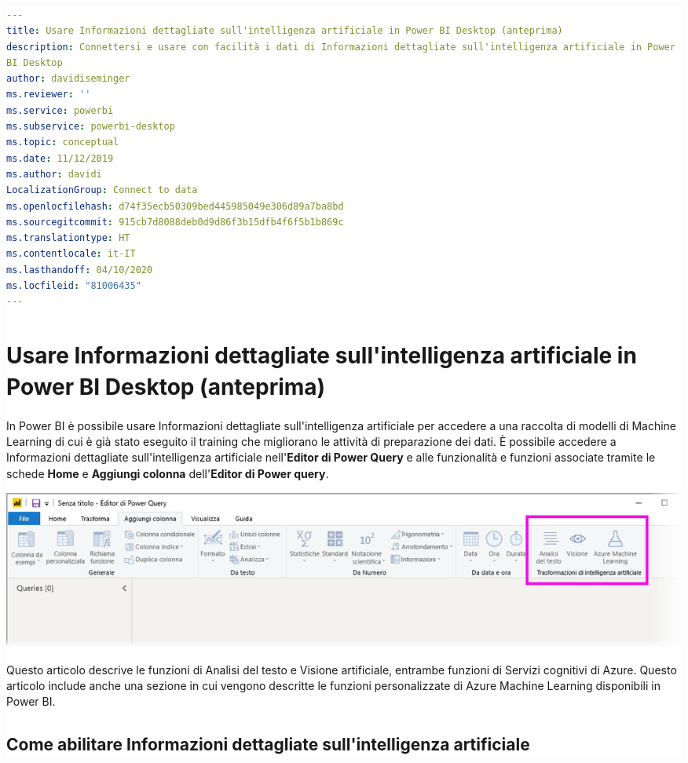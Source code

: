 ```yaml
---
title: Usare Informazioni dettagliate sull'intelligenza artificiale in Power BI Desktop (anteprima)
description: Connettersi e usare con facilità i dati di Informazioni dettagliate sull'intelligenza artificiale in Power BI Desktop
author: davidiseminger
ms.reviewer: ''
ms.service: powerbi
ms.subservice: powerbi-desktop
ms.topic: conceptual
ms.date: 11/12/2019
ms.author: davidi
LocalizationGroup: Connect to data
ms.openlocfilehash: d74f35ecb50309bed445985049e306d89a7ba8bd
ms.sourcegitcommit: 915cb7d8088deb0d9d86f3b15dfb4f6f5b1b869c
ms.translationtype: HT
ms.contentlocale: it-IT
ms.lasthandoff: 04/10/2020
ms.locfileid: "81006435"
---
```

# <a name="use-ai-insights-in-power-bi-desktop-preview"></a>Usare Informazioni dettagliate sull'intelligenza artificiale in Power BI Desktop (anteprima)

In Power BI è possibile usare Informazioni dettagliate sull'intelligenza artificiale per accedere a una raccolta di modelli di Machine Learning di cui è già stato eseguito il training che migliorano le attività di preparazione dei dati. È possibile accedere a Informazioni dettagliate sull'intelligenza artificiale nell'**Editor di Power Query** e alle funzionalità e funzioni associate tramite le schede **Home** e **Aggiungi colonna** dell'**Editor di Power query**. 

![Punti in cui trovare Informazioni dettagliate sull'intelligenza artificiale nella barra multifunzione](media/desktop-ai-insights/ai-insights-00.png)

Questo articolo descrive le funzioni di Analisi del testo e Visione artificiale, entrambe funzioni di Servizi cognitivi di Azure. Questo articolo include anche una sezione in cui vengono descritte le funzioni personalizzate di Azure Machine Learning disponibili in Power BI.

## <a name="how-to-enable-ai-insights"></a>Come abilitare Informazioni dettagliate sull'intelligenza artificiale
